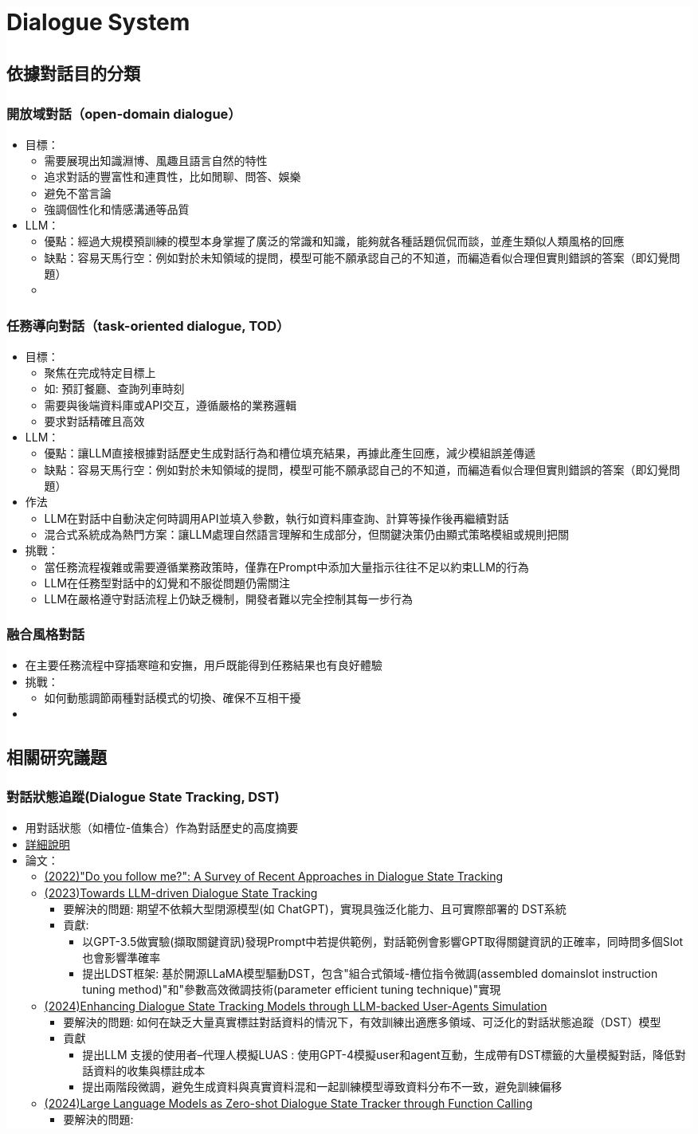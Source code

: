 # Dialogue System
## 依據對話目的分類
### 開放域對話（open-domain dialogue）
- 目標：
  - 需要展現出知識淵博、風趣且語言自然的特性
  - 追求對話的豐富性和連貫性，比如閒聊、問答、娛樂
  - 避免不當言論
  - 強調個性化和情感溝通等品質
- LLM：
  - 優點：經過大規模預訓練的模型本身掌握了廣泛的常識和知識，能夠就各種話題侃侃而談，並產生類似人類風格的回應
  - 缺點：容易天馬行空：例如對於未知領域的提問，模型可能不願承認自己的不知道，而編造看似合理但實則錯誤的答案（即幻覺問題）
  - 
### 任務導向對話（task-oriented dialogue, TOD）
- 目標：
  - 聚焦在完成特定目標上
  - 如: 預訂餐廳、查詢列車時刻
  - 需要與後端資料庫或API交互，遵循嚴格的業務邏輯
  - 要求對話精確且高效
- LLM：
  - 優點：讓LLM直接根據對話歷史生成對話行為和槽位填充結果，再據此產生回應，減少模組誤差傳遞
  - 缺點：容易天馬行空：例如對於未知領域的提問，模型可能不願承認自己的不知道，而編造看似合理但實則錯誤的答案（即幻覺問題）
- 作法
  - LLM在對話中自動決定何時調用API並填入參數，執行如資料庫查詢、計算等操作後再繼續對話
  - 混合式系統成為熱門方案：讓LLM處理自然語言理解和生成部分，但關鍵決策仍由顯式策略模組或規則把關
- 挑戰：
  - 當任務流程複雜或需要遵循業務政策時，僅靠在Prompt中添加大量指示往往不足以約束LLM的行為
  - LLM在任務型對話中的幻覺和不服從問題仍需關注
  - LLM在嚴格遵守對話流程上仍缺乏機制，開發者難以完全控制其每一步行為
### 融合風格對話
- 在主要任務流程中穿插寒暄和安撫，用戶既能得到任務結果也有良好體驗​
- 挑戰：
  - 如何動態調節兩種對話模式的切換、確保不互相干擾
- 
## 相關研究議題
### 對話狀態追蹤(Dialogue State Tracking, DST)
- 用對話狀態（如槽位-值集合）作為對話歷史的高度摘要
- [詳細說明](https://github.com/TroisLiu/research/blob/master/Dailogue_System/Dialogue_State_Tracking.md)
- 論文：
  - [(2022)"Do you follow me?": A Survey of Recent Approaches in Dialogue State Tracking](https://arxiv.org/abs/2207.14627)
  - [(2023)Towards LLM-driven Dialogue State Tracking](https://aclanthology.org/2023.emnlp-main.48.pdf)
    - 要解決的問題: 期望不依賴大型閉源模型(如 ChatGPT)，實現具強泛化能力、且可實際部署的 DST系統
    - 貢獻:
      - 以GPT-3.5做實驗(擷取關鍵資訊)發現Prompt中若提供範例，對話範例會影響GPT取得關鍵資訊的正確率，同時問多個Slot也會影響準確率
      - 提出LDST框架: 基於開源LLaMA模型驅動DST，包含"組合式領域-槽位指令微調(assembled domainslot instruction tuning method)"和"參數高效微調技術(parameter efficient tuning technique)"實現
  - [(2024)Enhancing Dialogue State Tracking Models through LLM-backed User-Agents Simulation](https://arxiv.org/abs/2405.13037)
    - 要解決的問題: 如何在缺乏大量真實標註對話資料的情況下，有效訓練出適應多領域、可泛化的對話狀態追蹤（DST）模型
    - 貢獻
      - 提出LLM 支援的使用者–代理人模擬LUAS : 使用GPT-4模擬user和agent互動，生成帶有DST標籤的大量模擬對話，降低對話資料的收集與標註成本
      - 提出兩階段微調，避免生成資料與真實資料混和一起訓練模型導致資料分布不一致，避免訓練偏移
  - [(2024)Large Language Models as Zero-shot Dialogue State Tracker through Function Calling](https://arxiv.org/abs/2402.10466)
    - 要解決的問題: 